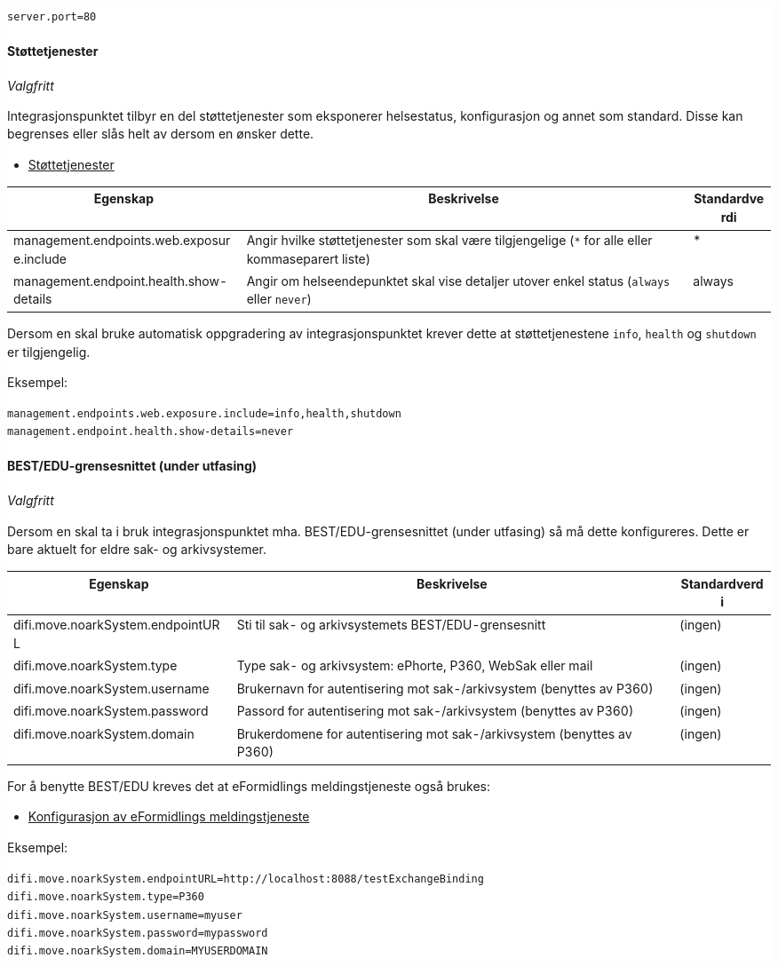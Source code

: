 ```
server.port=80
```

#### Støttetjenester
*Valgfritt*

Integrasjonspunktet tilbyr en del støttetjenester som eksponerer helsestatus, konfigurasjon og annet som standard. Disse
kan begrenses eller slås helt av dersom en ønsker dette.

- [Støttetjenester](../Selvhjelp/feilsoking#støttetjenester)

| Egenskap                                  | Beskrivelse                                                                                       | Standardverdi |
|-------------------------------------------|---------------------------------------------------------------------------------------------------|---------------|
| management.endpoints.web.exposure.include | Angir hvilke støttetjenester som skal være tilgjengelige (`*` for alle eller kommaseparert liste) | *             |
| management.endpoint.health.show-details   | Angir om helseendepunktet skal vise detaljer utover enkel status (`always` eller `never`)         | always        |

Dersom en skal bruke automatisk oppgradering av integrasjonspunktet krever dette at støttetjenestene `info`, `health` og
`shutdown` er tilgjengelig.

Eksempel:

```
management.endpoints.web.exposure.include=info,health,shutdown
management.endpoint.health.show-details=never
```

#### BEST/EDU-grensesnittet (under utfasing)
*Valgfritt*

Dersom en skal ta i bruk integrasjonspunktet mha. BEST/EDU-grensesnittet (under utfasing) så må dette konfigureres.
Dette er bare aktuelt for eldre sak- og arkivsystemer.

| Egenskap                          | Beskrivelse                                                            | Standardverdi |
|-----------------------------------|------------------------------------------------------------------------|---------------|
| difi.move.noarkSystem.endpointURL | Sti til sak- og arkivsystemets BEST/EDU-grensesnitt                    | (ingen)       |
| difi.move.noarkSystem.type        | Type sak- og arkivsystem: ePhorte, P360, WebSak eller mail             | (ingen)       |
| difi.move.noarkSystem.username    | Brukernavn for autentisering mot sak-/arkivsystem (benyttes av P360)   | (ingen)       |
| difi.move.noarkSystem.password    | Passord for autentisering mot sak-/arkivsystem (benyttes av P360)      | (ingen)       |
| difi.move.noarkSystem.domain      | Brukerdomene for autentisering mot sak-/arkivsystem (benyttes av P360) | (ingen)       |

For å benytte BEST/EDU kreves det at eFormidlings meldingstjeneste også brukes:

- [Konfigurasjon av eFormidlings meldingstjeneste](#konfigurere-eformidlings-meldingstjeneste-dpo)

Eksempel:

```
difi.move.noarkSystem.endpointURL=http://localhost:8088/testExchangeBinding
difi.move.noarkSystem.type=P360
difi.move.noarkSystem.username=myuser
difi.move.noarkSystem.password=mypassword
difi.move.noarkSystem.domain=MYUSERDOMAIN
```

